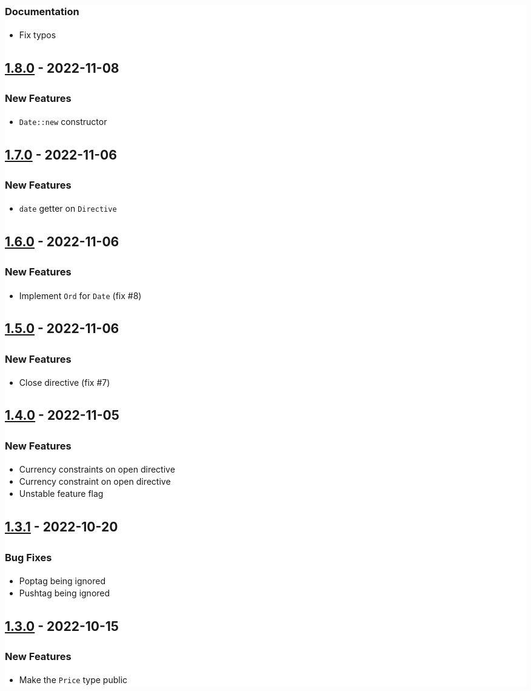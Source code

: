 ### Documentation

 - Fix typos

## [1.8.0] - 2022-11-08

### New Features

 - `Date::new` constructor

## [1.7.0] - 2022-11-06

### New Features

 - `date` getter on `Directive`

## [1.6.0] - 2022-11-06

### New Features

 - Implement `Ord` for `Date` (fix #8)

## [1.5.0] - 2022-11-06

### New Features

 - Close directive (fix #7)

## [1.4.0] - 2022-11-05

### New Features

 - Currency constraints on open directive
 - Currency constraint on open directive
 - Unstable feature flag

## [1.3.1] - 2022-10-20

### Bug Fixes

 - Poptag being ignored
 - Pushtag being ignored

## [1.3.0] - 2022-10-15

### New Features

 - Make the `Price` type public


[Unreleased]: https://github.com/jcornaz/beancount-parser/compare/v2.2.0...HEAD
[2.2.0]: https://github.com/jcornaz/beancount-parser/compare/v2.1.0...v2.2.0
[2.1.0]: https://github.com/jcornaz/beancount-parser/compare/v2.0.4...v2.1.0
[2.0.4]: https://github.com/jcornaz/beancount-parser/compare/v2.0.3...v2.0.4
[2.0.3]: https://github.com/jcornaz/beancount-parser/compare/v2.0.2...v2.0.3
[2.0.2]: https://github.com/jcornaz/beancount-parser/compare/v2.0.1...v2.0.2
[2.0.1]: https://github.com/jcornaz/beancount-parser/compare/v2.0.0...v2.0.1
[2.0.0]: https://github.com/jcornaz/beancount-parser/compare/v2.0.0-beta.3...v2.0.0
[2.0.0-beta.3]: https://github.com/jcornaz/beancount-parser/compare/v2.0.0-beta.2...v2.0.0-beta.3
[2.0.0-beta.2]: https://github.com/jcornaz/beancount-parser/compare/v2.0.0-beta.1...v2.0.0-beta.2
[2.0.0-beta.1]: https://github.com/jcornaz/beancount-parser/compare/v1...v2.0.0-beta.1
[1.16.2]: https://github.com/jcornaz/beancount-parser/compare/v1.16.1...v1.16.2
[1.16.1]: https://github.com/jcornaz/beancount-parser/compare/v1.16.0...v1.16.1
[1.16.0]: https://github.com/jcornaz/beancount-parser/compare/v1.15.0...v1.16.0
[1.15.0]: https://github.com/jcornaz/beancount-parser/compare/v1.14.0...v1.15.0
[1.14.0]: https://github.com/jcornaz/beancount-parser/compare/v1.13.0...v1.14.0
[1.13.0]: https://github.com/jcornaz/beancount-parser/compare/v1.12.0...v1.13.0
[1.12.0]: https://github.com/jcornaz/beancount-parser/compare/v1.11.1...v1.12.0
[1.11.1]: https://github.com/jcornaz/beancount-parser/compare/v1.11.0...v1.11.1
[1.11.0]: https://github.com/jcornaz/beancount-parser/compare/v1.10.1...v1.11.0
[1.10.1]: https://github.com/jcornaz/beancount-parser/compare/v1.10.0...v1.10.1
[1.10.0]: https://github.com/jcornaz/beancount-parser/compare/v1.9.1...v1.10.0
[1.9.1]: https://github.com/jcornaz/beancount-parser/compare/v1.9.0...v1.9.1
[1.9.0]: https://github.com/jcornaz/beancount-parser/compare/v1.8.5...v1.9.0
[1.8.5]: https://github.com/jcornaz/beancount-parser/compare/v1.8.4...v1.8.5
[1.8.4]: https://github.com/jcornaz/beancount-parser/compare/v1.8.3...v1.8.4
[1.8.3]: https://github.com/jcornaz/beancount-parser/compare/v1.8.2...v1.8.3
[1.8.2]: https://github.com/jcornaz/beancount-parser/compare/v1.8.1...v1.8.2
[1.8.1]: https://github.com/jcornaz/beancount-parser/compare/v1.8.0...v1.8.1
[1.8.0]: https://github.com/jcornaz/beancount-parser/compare/v1.7.0...v1.8.0
[1.7.0]: https://github.com/jcornaz/beancount-parser/compare/v1.6.0...v1.7.0
[1.6.0]: https://github.com/jcornaz/beancount-parser/compare/v1.5.0...v1.6.0
[1.5.0]: https://github.com/jcornaz/beancount-parser/compare/v1.4.0...v1.5.0
[1.4.0]: https://github.com/jcornaz/beancount-parser/compare/v1.3.1...v1.4.0
[1.3.1]: https://github.com/jcornaz/beancount-parser/compare/v1.3.0...v1.3.1
[1.3.0]: https://github.com/jcornaz/beancount-parser/compare/v1.2.0...v1.3.0
[1.2.0]: https://github.com/jcornaz/beancount-parser/compare/v1.1.0...v1.2.0
[1.1.0]: https://github.com/jcornaz/beancount-parser/compare/v1.0.0...v1.1.0
[1.0.0]: https://github.com/jcornaz/beancount-parser/tree/v1.0.0